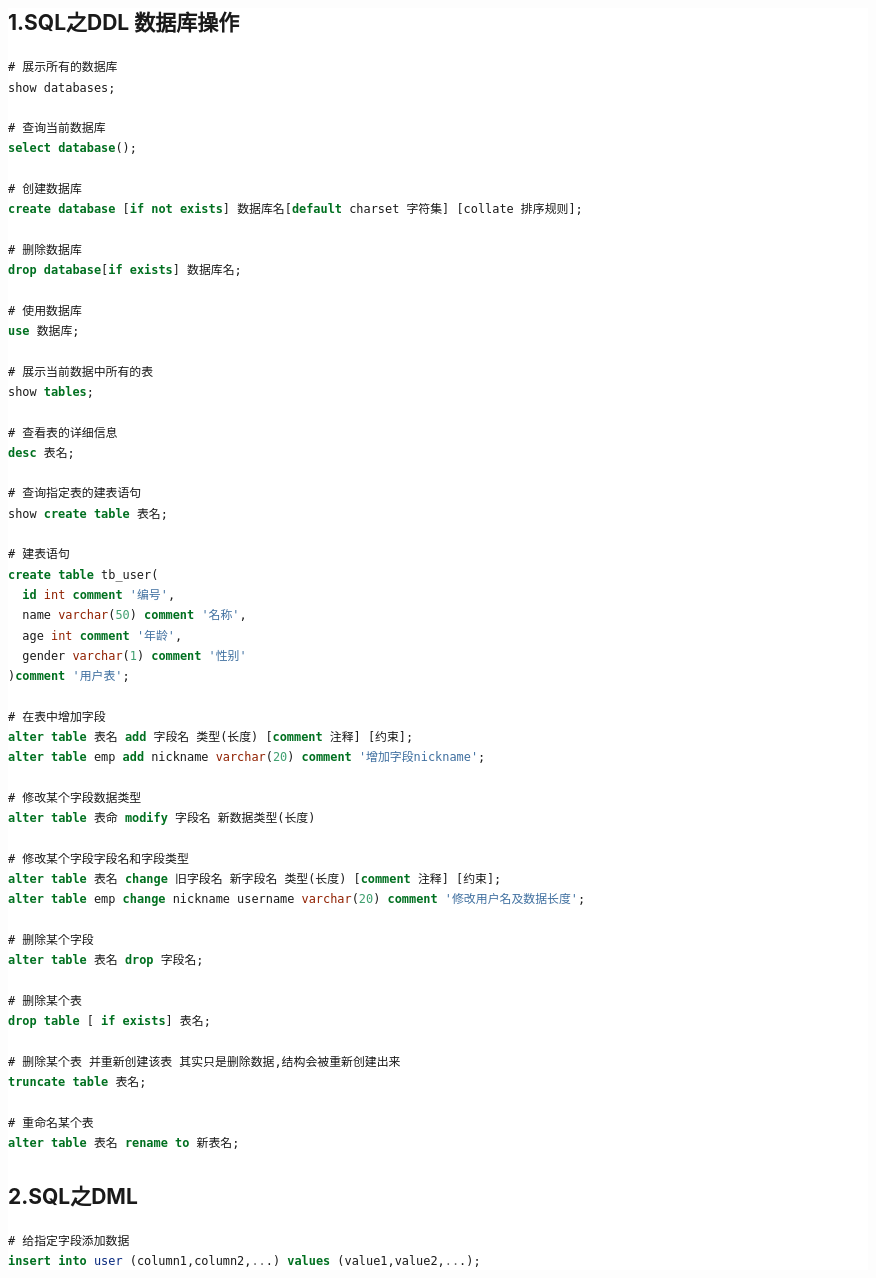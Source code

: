 ## 1.SQL之DDL 数据库操作
```sql
# 展示所有的数据库
show databases;

# 查询当前数据库
select database();

# 创建数据库
create database [if not exists] 数据库名[default charset 字符集] [collate 排序规则];

# 删除数据库
drop database[if exists] 数据库名;

# 使用数据库
use 数据库;

# 展示当前数据中所有的表
show tables;

# 查看表的详细信息
desc 表名;

# 查询指定表的建表语句
show create table 表名; 

# 建表语句
create table tb_user(
  id int comment '编号',
  name varchar(50) comment '名称',
  age int comment '年龄',
  gender varchar(1) comment '性别'
)comment '用户表';

# 在表中增加字段
alter table 表名 add 字段名 类型(长度) [comment 注释] [约束];
alter table emp add nickname varchar(20) comment '增加字段nickname';

# 修改某个字段数据类型
alter table 表命 modify 字段名 新数据类型(长度)

# 修改某个字段字段名和字段类型
alter table 表名 change 旧字段名 新字段名 类型(长度) [comment 注释] [约束];
alter table emp change nickname username varchar(20) comment '修改用户名及数据长度';

# 删除某个字段
alter table 表名 drop 字段名;

# 删除某个表
drop table [ if exists] 表名;

# 删除某个表 并重新创建该表 其实只是删除数据,结构会被重新创建出来
truncate table 表名;

# 重命名某个表
alter table 表名 rename to 新表名;

```
## 2.SQL之DML
```sql
# 给指定字段添加数据
insert into user (column1,column2,...) values (value1,value2,...);
```